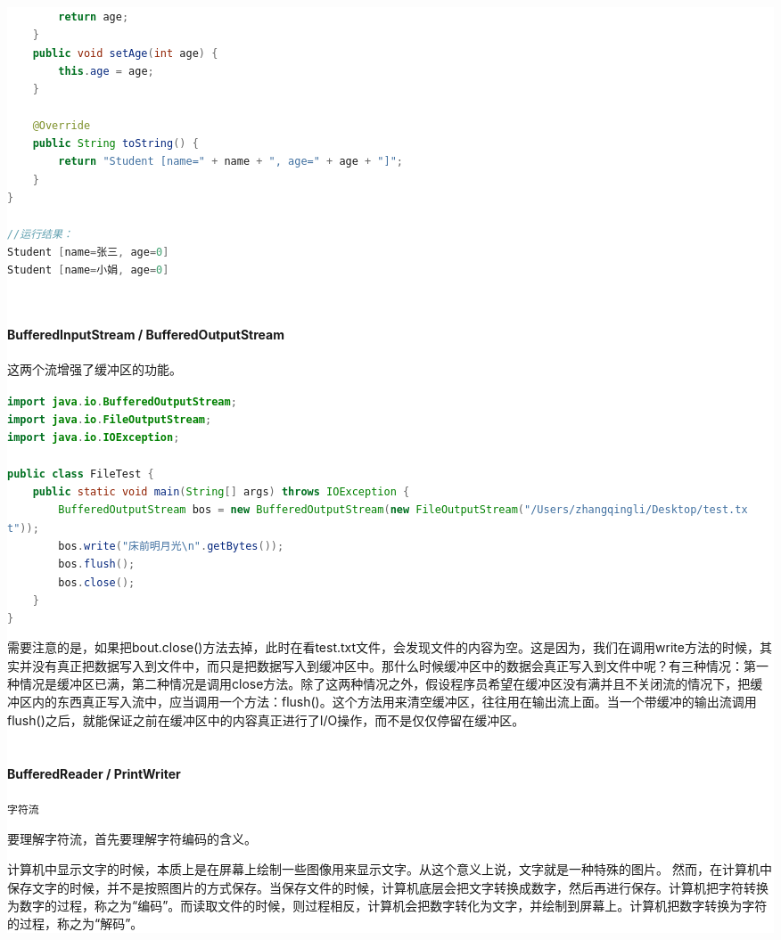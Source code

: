 ```java
		return age;
	}
	public void setAge(int age) {
		this.age = age;
	}
	
	@Override
	public String toString() {
		return "Student [name=" + name + ", age=" + age + "]";
	}
}

//运行结果：
Student [name=张三, age=0]
Student [name=小娟, age=0]
```
<br>


#### BufferedInputStream / BufferedOutputStream

这两个流增强了缓冲区的功能。<br>

```java
import java.io.BufferedOutputStream;
import java.io.FileOutputStream;
import java.io.IOException;

public class FileTest {
	public static void main(String[] args) throws IOException {
		BufferedOutputStream bos = new BufferedOutputStream(new FileOutputStream("/Users/zhangqingli/Desktop/test.txt"));
		bos.write("床前明月光\n".getBytes());
		bos.flush();
		bos.close();
	}
}
```
需要注意的是，如果把bout.close()方法去掉，此时在看test.txt文件，会发现文件的内容为空。这是因为，我们在调用write方法的时候，其实并没有真正把数据写入到文件中，而只是把数据写入到缓冲区中。那什么时候缓冲区中的数据会真正写入到文件中呢？有三种情况：第一种情况是缓冲区已满，第二种情况是调用close方法。除了这两种情况之外，假设程序员希望在缓冲区没有满并且不关闭流的情况下，把缓冲区内的东西真正写入流中，应当调用一个方法：flush()。这个方法用来清空缓冲区，往往用在输出流上面。当一个带缓冲的输出流调用flush()之后，就能保证之前在缓冲区中的内容真正进行了I/O操作，而不是仅仅停留在缓冲区。<br>
<br>

#### BufferedReader / PrintWriter

`字符流`<br>

要理解字符流，首先要理解字符编码的含义。<br>

计算机中显示文字的时候，本质上是在屏幕上绘制一些图像用来显示文字。从这个意义上说，文字就是一种特殊的图片。	然而，在计算机中保存文字的时候，并不是按照图片的方式保存。当保存文件的时候，计算机底层会把文字转换成数字，然后再进行保存。计算机把字符转换为数字的过程，称之为“编码”。而读取文件的时候，则过程相反，计算机会把数字转化为文字，并绘制到屏幕上。计算机把数字转换为字符的过程，称之为“解码”。<br>
